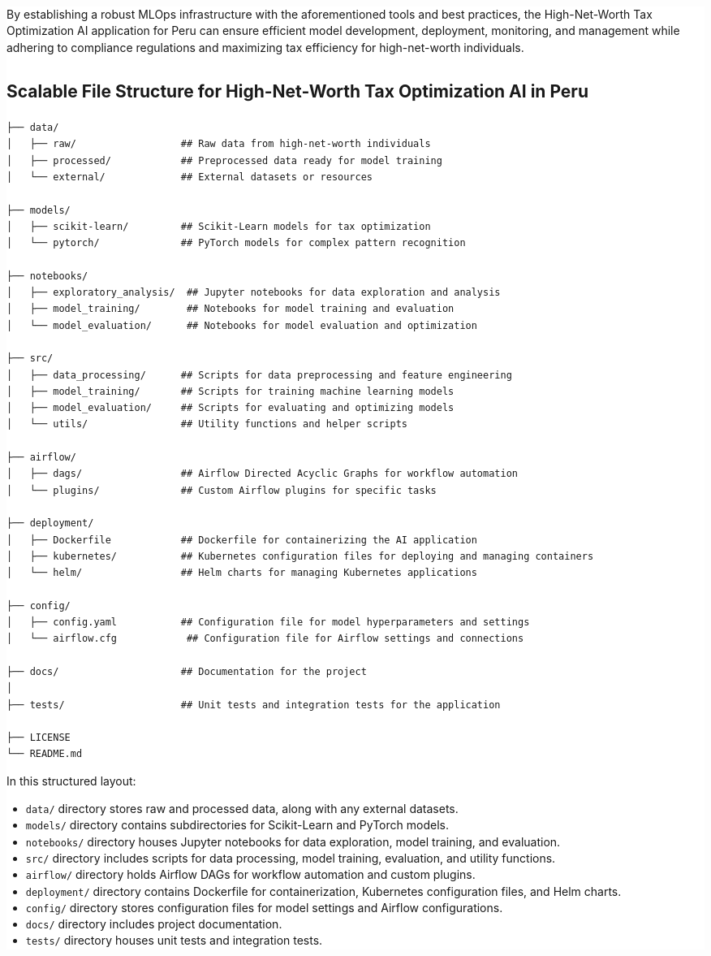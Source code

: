 By establishing a robust MLOps infrastructure with the aforementioned tools and best practices, the High-Net-Worth Tax Optimization AI application for Peru can ensure efficient model development, deployment, monitoring, and management while adhering to compliance regulations and maximizing tax efficiency for high-net-worth individuals.

## Scalable File Structure for High-Net-Worth Tax Optimization AI in Peru

```
├── data/
│   ├── raw/                  ## Raw data from high-net-worth individuals
│   ├── processed/            ## Preprocessed data ready for model training
│   └── external/             ## External datasets or resources

├── models/
│   ├── scikit-learn/         ## Scikit-Learn models for tax optimization
│   └── pytorch/              ## PyTorch models for complex pattern recognition

├── notebooks/                
│   ├── exploratory_analysis/  ## Jupyter notebooks for data exploration and analysis
│   ├── model_training/        ## Notebooks for model training and evaluation
│   └── model_evaluation/      ## Notebooks for model evaluation and optimization

├── src/
│   ├── data_processing/      ## Scripts for data preprocessing and feature engineering
│   ├── model_training/       ## Scripts for training machine learning models
│   ├── model_evaluation/     ## Scripts for evaluating and optimizing models
│   └── utils/                ## Utility functions and helper scripts

├── airflow/
│   ├── dags/                 ## Airflow Directed Acyclic Graphs for workflow automation
│   └── plugins/              ## Custom Airflow plugins for specific tasks

├── deployment/
│   ├── Dockerfile            ## Dockerfile for containerizing the AI application
│   ├── kubernetes/           ## Kubernetes configuration files for deploying and managing containers
│   └── helm/                 ## Helm charts for managing Kubernetes applications

├── config/
│   ├── config.yaml           ## Configuration file for model hyperparameters and settings
│   └── airflow.cfg            ## Configuration file for Airflow settings and connections

├── docs/                     ## Documentation for the project
│   
├── tests/                    ## Unit tests and integration tests for the application

├── LICENSE
└── README.md
```

In this structured layout:
- `data/` directory stores raw and processed data, along with any external datasets.
- `models/` directory contains subdirectories for Scikit-Learn and PyTorch models.
- `notebooks/` directory houses Jupyter notebooks for data exploration, model training, and evaluation.
- `src/` directory includes scripts for data processing, model training, evaluation, and utility functions.
- `airflow/` directory holds Airflow DAGs for workflow automation and custom plugins.
- `deployment/` directory contains Dockerfile for containerization, Kubernetes configuration files, and Helm charts.
- `config/` directory stores configuration files for model settings and Airflow configurations.
- `docs/` directory includes project documentation.
- `tests/` directory houses unit tests and integration tests.